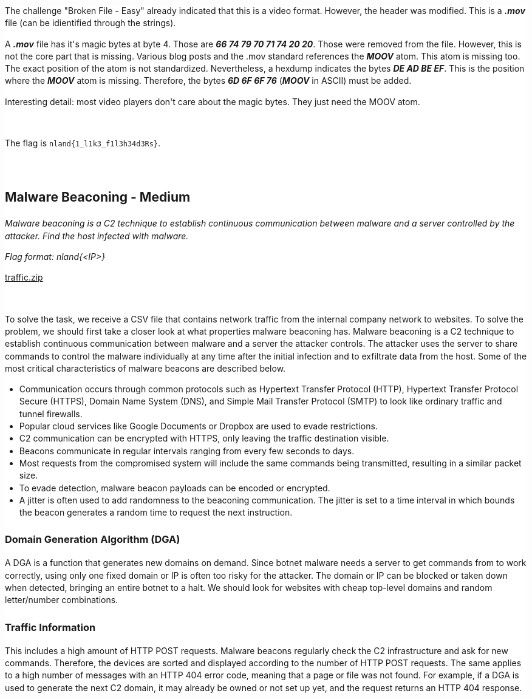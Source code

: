 The challenge "Broken File - Easy" already indicated that this is a video format. However, the header was modified. This is a ***.mov*** file (can be idientified through the strings).

A ***.mov*** file has it's magic bytes at byte 4. Those are ***66 74 79 70 71 74 20 20***. Those were removed from the file. However, this is not the core part that is missing. Various blog posts and the .mov standard references the ***MOOV*** atom. This atom is missing too. The exact position of the atom is not standardized. Nevertheless, a hexdump indicates the bytes ***DE AD BE EF***. This is the position where the ***MOOV*** atom is missing. Therefore, the bytes ***6D 6F 6F 76*** (***MOOV*** in ASCII) must be added.

Interesting detail: most video players don't care about the magic bytes. They just need the MOOV atom.

</br>

The flag is `nland{1_l1k3_f1l3h34d3Rs}`.

</br>

## Malware Beaconing - Medium
*Malware beaconing is a C2 technique to establish continuous communication between malware and a server controlled by the attacker. Find the host infected with malware.*</br>

*Flag format: nland{\<IP\>}*

[traffic.zip](/files/neuland-ctf-12-2023/traffic.zip)

</br>

To solve the task, we receive a CSV file that contains network traffic from the internal company network to websites. To solve the problem, we should first take a closer look at what properties malware beaconing has. Malware beaconing is a C2 technique to establish continuous communication between malware and a server the attacker controls. The attacker uses the server to share commands to control the malware individually at any time after the initial infection and to exfiltrate data from the host. Some of the most critical characteristics of malware beacons are described below.
- Communication occurs through common protocols such as Hypertext Transfer Protocol (HTTP), Hypertext Transfer Protocol Secure (HTTPS), Domain Name System (DNS), and Simple Mail Transfer Protocol (SMTP) to look like ordinary traffic and tunnel firewalls.
- Popular cloud services like Google Documents or Dropbox are used to evade restrictions.
- C2 communication can be encrypted with HTTPS, only leaving the traffic destination visible.
- Beacons communicate in regular intervals ranging from every few seconds to days.
- Most requests from the compromised system will include the same commands being transmitted, resulting in a similar packet size.
- To evade detection, malware beacon payloads can be encoded or encrypted.
- A jitter is often used to add randomness to the beaconing communication. The jitter is set to a time interval in which bounds the beacon generates a random time to request the next instruction.

### Domain Generation Algorithm (DGA)
A DGA is a function that generates new domains on demand. Since botnet malware needs a server to get commands from to work correctly, using only one fixed domain or IP is often too risky for the attacker. The domain or IP can be blocked or taken down when detected, bringing an entire botnet to a halt. We should look for websites with cheap top-level domains and random letter/number combinations.

### Traffic Information
This includes a high amount of HTTP POST requests. Malware beacons regularly check the C2 infrastructure and ask for new commands. Therefore, the devices are sorted and displayed according to the number of HTTP POST requests. The same applies to a high number of messages
with an HTTP 404 error code, meaning that a page or file was not found. For example, if a DGA  is used to generate the next C2 domain, it may already be owned or not set up yet, and the request returns an HTTP 404 response.
